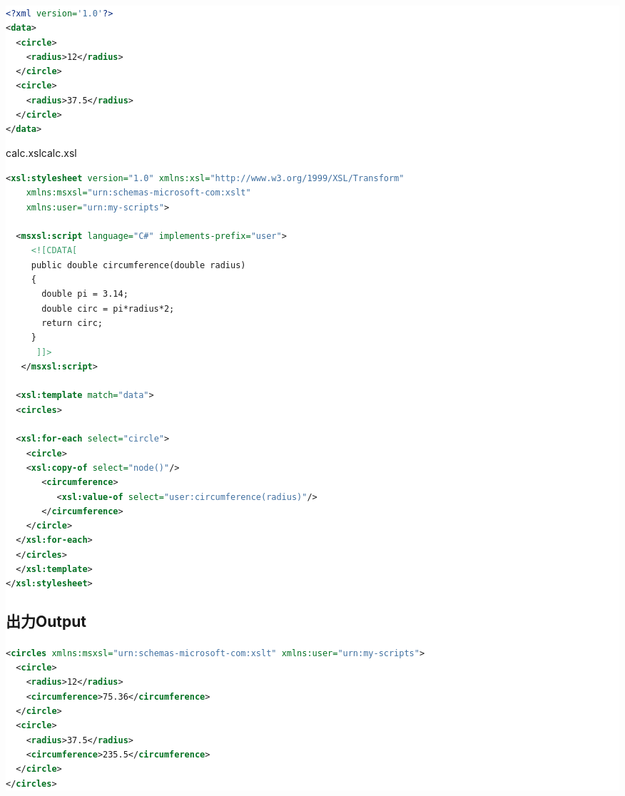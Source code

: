 ```xml  
<?xml version='1.0'?>  
<data>  
  <circle>  
    <radius>12</radius>  
  </circle>  
  <circle>  
    <radius>37.5</radius>  
  </circle>  
</data>  
```  
  
 <span data-ttu-id="e50c2-191">calc.xsl</span><span class="sxs-lookup"><span data-stu-id="e50c2-191">calc.xsl</span></span>  
  
```xml  
<xsl:stylesheet version="1.0" xmlns:xsl="http://www.w3.org/1999/XSL/Transform"  
    xmlns:msxsl="urn:schemas-microsoft-com:xslt"  
    xmlns:user="urn:my-scripts">  
  
  <msxsl:script language="C#" implements-prefix="user">  
     <![CDATA[  
     public double circumference(double radius)  
     {  
       double pi = 3.14;  
       double circ = pi*radius*2;  
       return circ;  
     }  
      ]]>  
   </msxsl:script>  
  
  <xsl:template match="data">
  <circles>  
  
  <xsl:for-each select="circle">  
    <circle>  
    <xsl:copy-of select="node()"/>  
       <circumference>  
          <xsl:value-of select="user:circumference(radius)"/>
       </circumference>  
    </circle>  
  </xsl:for-each>  
  </circles>  
  </xsl:template>  
</xsl:stylesheet>  
```  
  
## <a name="output"></a><span data-ttu-id="e50c2-192">出力</span><span class="sxs-lookup"><span data-stu-id="e50c2-192">Output</span></span>  
  
```xml  
<circles xmlns:msxsl="urn:schemas-microsoft-com:xslt" xmlns:user="urn:my-scripts">  
  <circle>  
    <radius>12</radius>  
    <circumference>75.36</circumference>  
  </circle>  
  <circle>  
    <radius>37.5</radius>  
    <circumference>235.5</circumference>  
  </circle>  
</circles>
```  
  